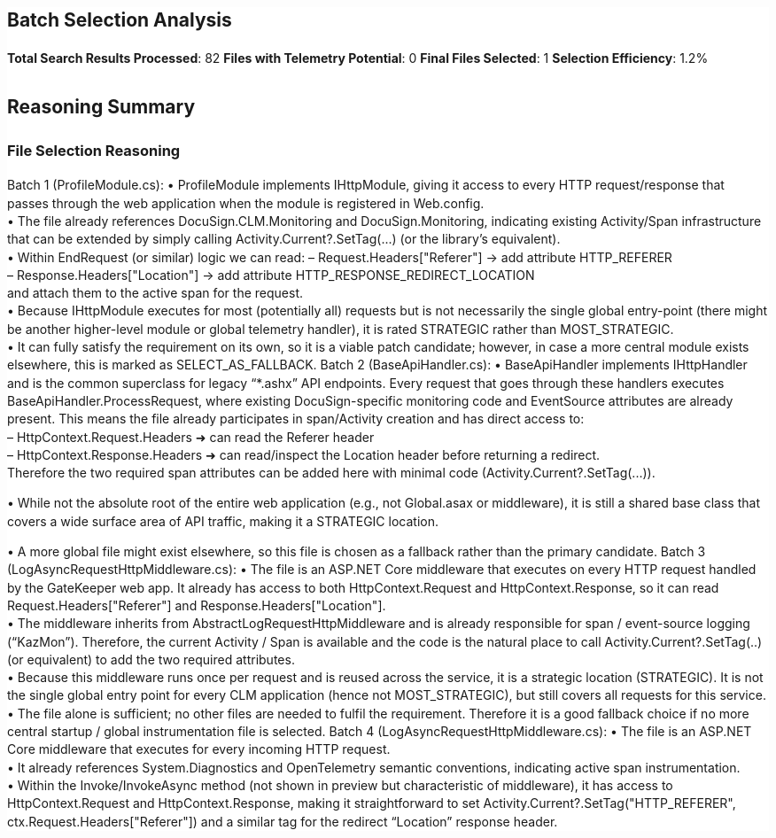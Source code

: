 ## Batch Selection Analysis
**Total Search Results Processed**: 82
**Files with Telemetry Potential**: 0
**Final Files Selected**: 1
**Selection Efficiency**: 1.2%

## Reasoning Summary

### File Selection Reasoning
Batch 1 (ProfileModule.cs): • ProfileModule implements IHttpModule, giving it access to every HTTP request/response that passes through the web application when the module is registered in Web.config.  
• The file already references DocuSign.CLM.Monitoring and DocuSign.Monitoring, indicating existing Activity/Span infrastructure that can be extended by simply calling Activity.Current?.SetTag(...) (or the library’s equivalent).  
• Within EndRequest (or similar) logic we can read:
  – Request.Headers["Referer"] → add attribute HTTP_REFERER  
  – Response.Headers["Location"] → add attribute HTTP_RESPONSE_REDIRECT_LOCATION  
  and attach them to the active span for the request.  
• Because IHttpModule executes for most (potentially all) requests but is not necessarily the single global entry-point (there might be another higher-level module or global telemetry handler), it is rated STRATEGIC rather than MOST_STRATEGIC.  
• It can fully satisfy the requirement on its own, so it is a viable patch candidate; however, in case a more central module exists elsewhere, this is marked as SELECT_AS_FALLBACK.
Batch 2 (BaseApiHandler.cs): • BaseApiHandler implements IHttpHandler and is the common superclass for legacy “*.ashx” API endpoints. Every request that goes through these handlers executes BaseApiHandler.ProcessRequest, where existing DocuSign-specific monitoring code and EventSource attributes are already present. This means the file already participates in span/Activity creation and has direct access to:  
  – HttpContext.Request.Headers  ➜ can read the Referer header  
  – HttpContext.Response.Headers ➜ can read/inspect the Location header before returning a redirect.  
  Therefore the two required span attributes can be added here with minimal code (Activity.Current?.SetTag(...)).  

• While not the absolute root of the entire web application (e.g., not Global.asax or middleware), it is still a shared base class that covers a wide surface area of API traffic, making it a STRATEGIC location.  

• A more global file might exist elsewhere, so this file is chosen as a fallback rather than the primary candidate.
Batch 3 (LogAsyncRequestHttpMiddleware.cs): • The file is an ASP.NET Core middleware that executes on every HTTP request handled by the GateKeeper web app. It already has access to both HttpContext.Request and HttpContext.Response, so it can read Request.Headers["Referer"] and Response.Headers["Location"].  
• The middleware inherits from AbstractLogRequestHttpMiddleware and is already responsible for span / event-source logging (“KazMon”). Therefore, the current Activity / Span is available and the code is the natural place to call Activity.Current?.SetTag(..) (or equivalent) to add the two required attributes.  
• Because this middleware runs once per request and is reused across the service, it is a strategic location (STRATEGIC). It is not the single global entry point for every CLM application (hence not MOST_STRATEGIC), but still covers all requests for this service.  
• The file alone is sufficient; no other files are needed to fulfil the requirement. Therefore it is a good fallback choice if no more central startup / global instrumentation file is selected.
Batch 4 (LogAsyncRequestHttpMiddleware.cs): • The file is an ASP.NET Core middleware that executes for every incoming HTTP request.  
• It already references System.Diagnostics and OpenTelemetry semantic conventions, indicating active span instrumentation.  
• Within the Invoke/InvokeAsync method (not shown in preview but characteristic of middleware), it has access to HttpContext.Request and HttpContext.Response, making it straightforward to set Activity.Current?.SetTag("HTTP_REFERER", ctx.Request.Headers["Referer"]) and a similar tag for the redirect “Location” response header.  